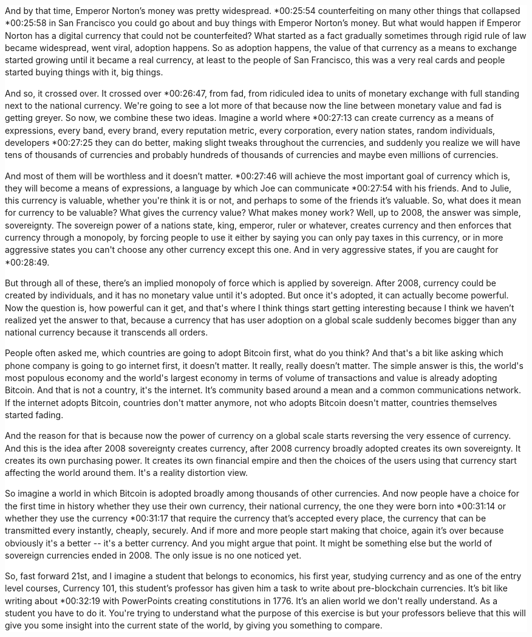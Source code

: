 <p>And by that time, Emperor Norton&rsquo;s money was pretty widespread. *00:25:54 counterfeiting on many other things that collapsed *00:25:58 in San Francisco you could go about and buy things with Emperor Norton&rsquo;s money. But what would happen if Emperor Norton has a digital currency that could not be counterfeited? What started as a fact gradually sometimes through rigid rule of law became widespread, went viral, adoption happens. So as adoption happens, the value of that currency as a means to exchange started growing until it became a real currency, at least to the people of San Francisco, this was a very real cards and people started buying things with it, big things.</p>
<p>And so, it crossed over. It crossed over *00:26:47, from fad, from ridiculed idea to units of monetary exchange with full standing next to the national currency. We're going to see a lot more of that because now the line between monetary value and fad is getting greyer. So now, we combine these two ideas. Imagine a world where *00:27:13 can create currency as a means of expressions, every band, every brand, every reputation metric, every corporation, every nation states, random individuals, developers *00:27:25 they can do better, making slight tweaks throughout the currencies, and suddenly you realize we will have tens of thousands of currencies and probably hundreds of thousands of currencies and maybe even millions of currencies.</p>
<p>And most of them will be worthless and it doesn&rsquo;t matter. *00:27:46 will achieve the most important goal of currency which is, they will become a means of expressions, a language by which Joe can communicate *00:27:54 with his friends. And to Julie, this currency is valuable, whether you're think it is or not, and perhaps to some of the friends it&rsquo;s valuable. So, what does it mean for currency to be valuable? What gives the currency value? What makes money work? Well, up to 2008, the answer was simple, sovereignty. The sovereign power of a nations state, king, emperor, ruler or whatever, creates currency and then enforces that currency through a monopoly, by forcing people to use it either by saying you can only pay taxes in this currency, or in more aggressive states you can't choose any other currency except this one. And in very aggressive states, if you are caught for *00:28:49.</p>
<p>But through all of these, there&rsquo;s an implied monopoly of force which is applied by sovereign. After 2008, currency could be created by individuals, and it has no monetary value until it's adopted. But once it's adopted, it can actually become powerful. Now the question is, how powerful can it get, and that's where I think things start getting interesting because I think we haven&rsquo;t realized yet the answer to that, because a currency that has user adoption on a global scale suddenly becomes bigger than any national currency because it transcends all orders.</p>
<p>People often asked me, which countries are going to adopt Bitcoin first, what do you think? And that's a bit like asking which phone company is going to go internet first, it doesn&rsquo;t matter. It really, really doesn&rsquo;t matter. The simple answer is this, the world's most populous economy and the world's largest economy in terms of volume of transactions and value is already adopting Bitcoin. And that is not a country, it's the internet. It&rsquo;s community based around a mean and a common communications network. If the internet adopts Bitcoin, countries don't matter anymore, not who adopts Bitcoin doesn't matter, countries themselves started fading.</p>
<p>And the reason for that is because now the power of currency on a global scale starts reversing the very essence of currency. And this is the idea after 2008 sovereignty creates currency, after 2008 currency broadly adopted creates its own sovereignty. It creates its own purchasing power. It creates its own financial empire and then the choices of the users using that currency start affecting the world around them. It's a reality distortion view.</p>
<p>So imagine a world in which Bitcoin is adopted broadly among thousands of other currencies. And now people have a choice for the first time in history whether they use their own currency, their national currency, the one they were born into *00:31:14 or whether they use the currency *00:31:17 that require the currency that&rsquo;s accepted every place, the currency that can be transmitted every instantly, cheaply, securely. And if more and more people start making that choice, again it&rsquo;s over because obviously it's a better -- it's a better currency. And you might argue that point. It might be something else but the world of sovereign currencies ended in 2008. The only issue is no one noticed yet.</p>
<p>So, fast forward 21st, and I imagine a student that belongs to economics, his first year, studying currency and as one of the entry level courses, Currency 101, this student&rsquo;s professor has given him a task to write about pre-blockchain currencies. It&rsquo;s bit like writing about *00:32:19 with PowerPoints creating constitutions in 1776. It&rsquo;s an alien world we don't really understand. As a student you have to do it. You're trying to understand what the purpose of this exercise is but your professors believe that this will give you some insight into the current state of the world, by giving you something to compare.</p>